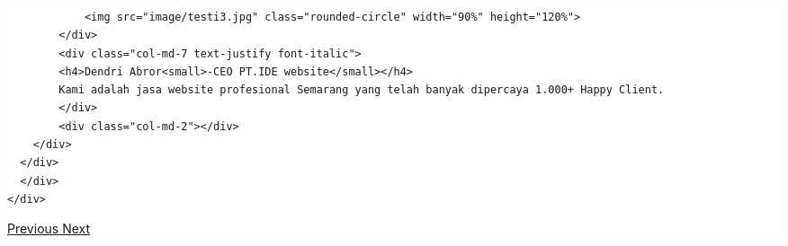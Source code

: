 				<img src="image/testi3.jpg" class="rounded-circle" width="90%" height="120%">
			</div>
			<div class="col-md-7 text-justify font-italic">
			<h4>Dendri Abror<small>-CEO PT.IDE website</small></h4>
			Kami adalah jasa website profesional Semarang yang telah banyak dipercaya 1.000+ Happy Client.
			</div>
			<div class="col-md-2"></div>
		</div>
	  </div>
	  </div>
    </div>
  </div>
  <a class="carousel-control-prev" href="#carouselExampleIndicators" role="button" data-slide="prev">
    <span class="carousel-control-prev-icon" aria-hidden="true"></span>
    <span class="sr-only">Previous</span>
  </a>
  <a class="carousel-control-next" href="#carouselExampleIndicators" role="button" data-slide="next">
    <span class="carousel-control-next-icon" aria-hidden="true"></span>
    <span class="sr-only">Next</span>
  </a>
</div>
